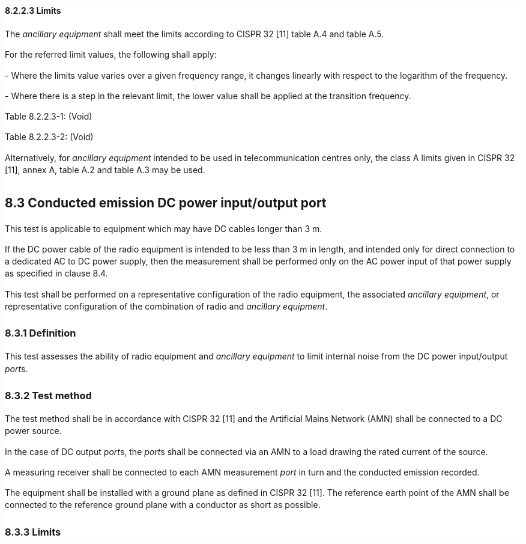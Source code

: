 #### 8.2.2.3 Limits

The *ancillary equipment* shall meet the limits according to CISPR 32
\[11\] table A.4 and table A.5.

For the referred limit values, the following shall apply:

\- Where the limits value varies over a given frequency range, it
changes linearly with respect to the logarithm of the frequency.

\- Where there is a step in the relevant limit, the lower value shall be
applied at the transition frequency.

Table 8.2.2.3-1: (Void)

Table 8.2.2.3-2: (Void)

Alternatively, for *ancillary equipment* intended to be used in
telecommunication centres only, the class A limits given in CISPR 32
\[11\], annex A, table A.2 and table A.3 may be used.

8.3 Conducted emission DC power input/output port
-------------------------------------------------

This test is applicable to equipment which may have DC cables longer
than 3 m.

If the DC power cable of the radio equipment is intended to be less than
3 m in length, and intended only for direct connection to a dedicated AC
to DC power supply, then the measurement shall be performed only on the
AC power input of that power supply as specified in clause 8.4.

This test shall be performed on a representative configuration of the
radio equipment, the associated *ancillary equipment*, or representative
configuration of the combination of radio and *ancillary equipment*.

### 8.3.1 Definition

This test assesses the ability of radio equipment and *ancillary
equipment* to limit internal noise from the DC power input/output
*port*s.

### 8.3.2 Test method

The test method shall be in accordance with CISPR 32 \[11\] and the
Artificial Mains Network (AMN) shall be connected to a DC power source.

In the case of DC output *port*s, the *port*s shall be connected via an
AMN to a load drawing the rated current of the source.

A measuring receiver shall be connected to each AMN measurement *port*
in turn and the conducted emission recorded.

The equipment shall be installed with a ground plane as defined in
CISPR 32 \[11\]. The reference earth point of the AMN shall be connected
to the reference ground plane with a conductor as short as possible.

### 8.3.3 Limits
